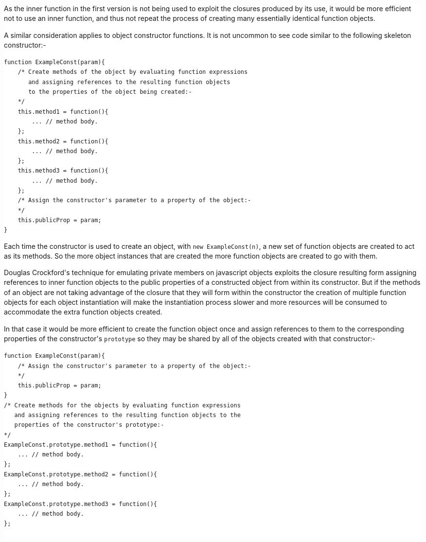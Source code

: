 As the inner function in the first version is not being used to exploit the closures produced by its use, it would be more efficient not to use an inner function, and thus not repeat the process of creating many essentially identical function objects.

A similar consideration applies to object constructor functions. It is not uncommon to see code similar to the following skeleton constructor:-

```
function ExampleConst(param){
    /* Create methods of the object by evaluating function expressions
       and assigning references to the resulting function objects
       to the properties of the object being created:-
    */
    this.method1 = function(){
        ... // method body.
    };
    this.method2 = function(){
        ... // method body.
    };
    this.method3 = function(){
        ... // method body.
    };
    /* Assign the constructor's parameter to a property of the object:-
    */
    this.publicProp = param;
}

```

Each time the constructor is used to create an object, with `new ExampleConst(n)`, a new set of function objects are created to act as its methods. So the more object instances that are created the more function objects are created to go with them.

Douglas Crockford's technique for emulating private members on javascript objects exploits the closure resulting form assigning references to inner function objects to the public properties of a constructed object from within its constructor. But if the methods of an object are not taking advantage of the closure that they will form within the constructor the creation of multiple function objects for each object instantiation will make the instantiation process slower and more resources will be consumed to accommodate the extra function objects created.

In that case it would be more efficient to create the function object once and assign references to them to the corresponding properties of the constructor's `prototype` so they may be shared by all of the objects created with that constructor:-

```
function ExampleConst(param){
    /* Assign the constructor's parameter to a property of the object:-
    */
    this.publicProp = param;
}
/* Create methods for the objects by evaluating function expressions
   and assigning references to the resulting function objects to the
   properties of the constructor's prototype:-
*/
ExampleConst.prototype.method1 = function(){
    ... // method body.
};
ExampleConst.prototype.method2 = function(){
    ... // method body.
};
ExampleConst.prototype.method3 = function(){
    ... // method body.
};


```

